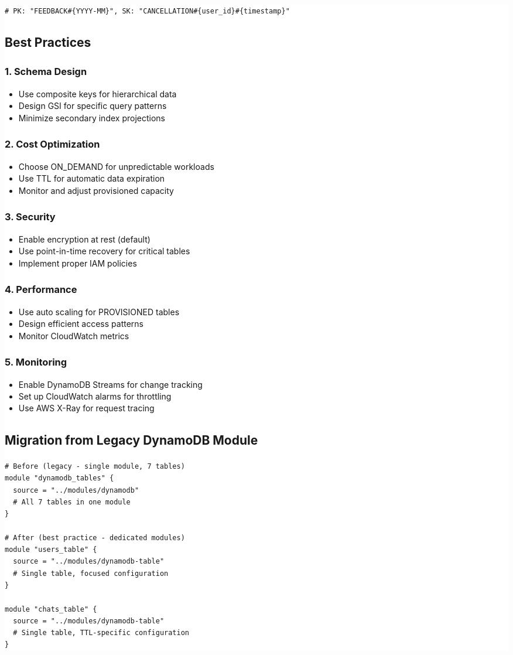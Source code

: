 ```hcl
# PK: "FEEDBACK#{YYYY-MM}", SK: "CANCELLATION#{user_id}#{timestamp}"
```

## Best Practices

### 1. Schema Design
- Use composite keys for hierarchical data
- Design GSI for specific query patterns
- Minimize secondary index projections

### 2. Cost Optimization
- Choose ON_DEMAND for unpredictable workloads
- Use TTL for automatic data expiration
- Monitor and adjust provisioned capacity

### 3. Security
- Enable encryption at rest (default)
- Use point-in-time recovery for critical tables
- Implement proper IAM policies

### 4. Performance
- Use auto scaling for PROVISIONED tables
- Design efficient access patterns
- Monitor CloudWatch metrics

### 5. Monitoring
- Enable DynamoDB Streams for change tracking
- Set up CloudWatch alarms for throttling
- Use AWS X-Ray for request tracing

## Migration from Legacy DynamoDB Module

```hcl
# Before (legacy - single module, 7 tables)
module "dynamodb_tables" {
  source = "../modules/dynamodb"
  # All 7 tables in one module
}

# After (best practice - dedicated modules)
module "users_table" {
  source = "../modules/dynamodb-table"
  # Single table, focused configuration
}

module "chats_table" {
  source = "../modules/dynamodb-table" 
  # Single table, TTL-specific configuration
}
```
